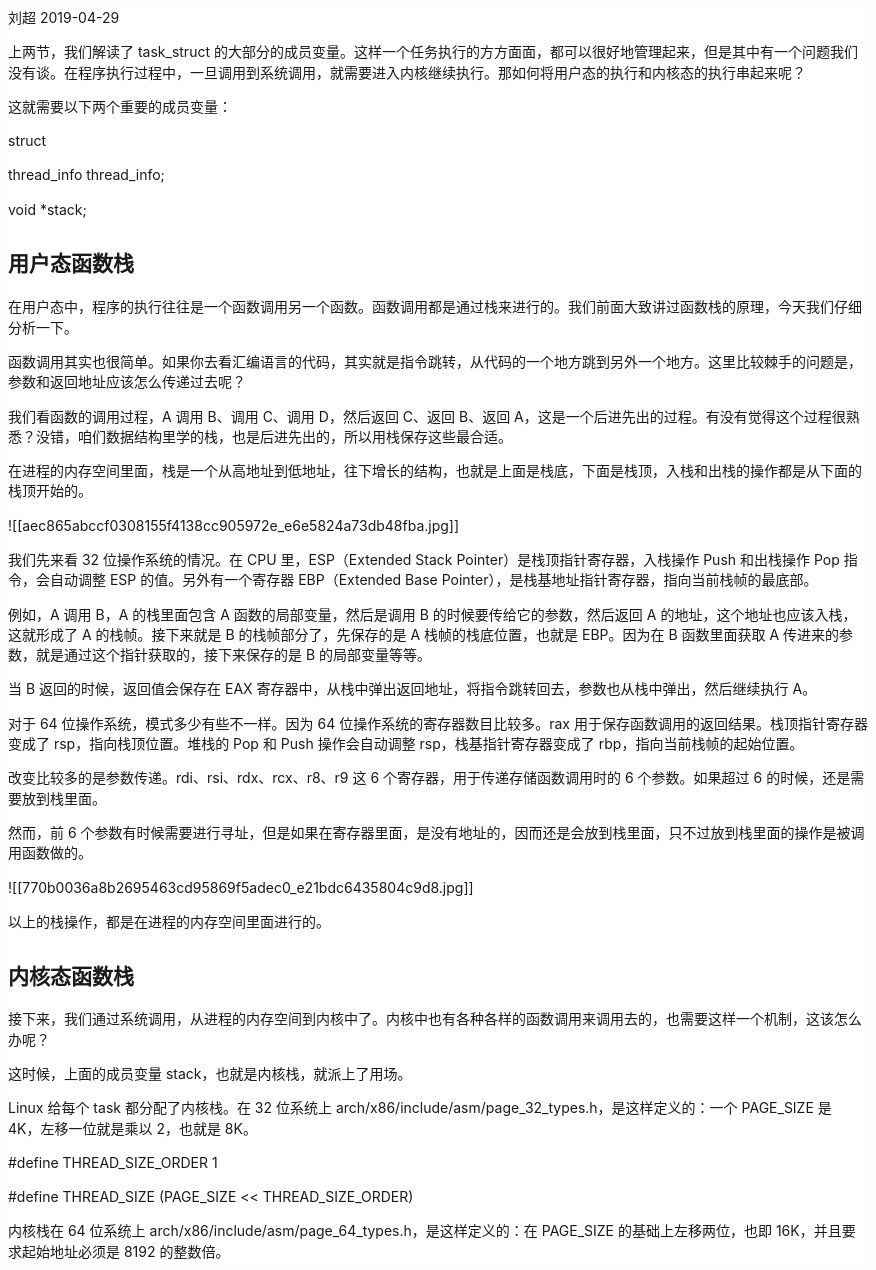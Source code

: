 刘超 2019-04-29

上两节，我们解读了 task_struct 的大部分的成员变量。这样一个任务执行的方方面面，都可以很好地管理起来，但是其中有一个问题我们没有谈。在程序执行过程中，一旦调用到系统调用，就需要进入内核继续执行。那如何将用户态的执行和内核态的执行串起来呢？

这就需要以下两个重要的成员变量：

struct 

 thread_info thread_info;

void *stack;

## 用户态函数栈

在用户态中，程序的执行往往是一个函数调用另一个函数。函数调用都是通过栈来进行的。我们前面大致讲过函数栈的原理，今天我们仔细分析一下。

函数调用其实也很简单。如果你去看汇编语言的代码，其实就是指令跳转，从代码的一个地方跳到另外一个地方。这里比较棘手的问题是，参数和返回地址应该怎么传递过去呢？

我们看函数的调用过程，A 调用 B、调用 C、调用 D，然后返回 C、返回 B、返回 A，这是一个后进先出的过程。有没有觉得这个过程很熟悉？没错，咱们数据结构里学的栈，也是后进先出的，所以用栈保存这些最合适。

在进程的内存空间里面，栈是一个从高地址到低地址，往下增长的结构，也就是上面是栈底，下面是栈顶，入栈和出栈的操作都是从下面的栈顶开始的。

![[aec865abccf0308155f4138cc905972e_e6e5824a73db48fba.jpg]]

我们先来看 32 位操作系统的情况。在 CPU 里，ESP（Extended Stack Pointer）是栈顶指针寄存器，入栈操作 Push 和出栈操作 Pop 指令，会自动调整 ESP 的值。另外有一个寄存器 EBP（Extended Base Pointer），是栈基地址指针寄存器，指向当前栈帧的最底部。

例如，A 调用 B，A 的栈里面包含 A 函数的局部变量，然后是调用 B 的时候要传给它的参数，然后返回 A 的地址，这个地址也应该入栈，这就形成了 A 的栈帧。接下来就是 B 的栈帧部分了，先保存的是 A 栈帧的栈底位置，也就是 EBP。因为在 B 函数里面获取 A 传进来的参数，就是通过这个指针获取的，接下来保存的是 B 的局部变量等等。

当 B 返回的时候，返回值会保存在 EAX 寄存器中，从栈中弹出返回地址，将指令跳转回去，参数也从栈中弹出，然后继续执行 A。

对于 64 位操作系统，模式多少有些不一样。因为 64 位操作系统的寄存器数目比较多。rax 用于保存函数调用的返回结果。栈顶指针寄存器变成了 rsp，指向栈顶位置。堆栈的 Pop 和 Push 操作会自动调整 rsp，栈基指针寄存器变成了 rbp，指向当前栈帧的起始位置。

改变比较多的是参数传递。rdi、rsi、rdx、rcx、r8、r9 这 6 个寄存器，用于传递存储函数调用时的 6 个参数。如果超过 6 的时候，还是需要放到栈里面。

然而，前 6 个参数有时候需要进行寻址，但是如果在寄存器里面，是没有地址的，因而还是会放到栈里面，只不过放到栈里面的操作是被调用函数做的。

![[770b0036a8b2695463cd95869f5adec0_e21bdc6435804c9d8.jpg]]

以上的栈操作，都是在进程的内存空间里面进行的。

## 内核态函数栈

接下来，我们通过系统调用，从进程的内存空间到内核中了。内核中也有各种各样的函数调用来调用去的，也需要这样一个机制，这该怎么办呢？

这时候，上面的成员变量 stack，也就是内核栈，就派上了用场。

Linux 给每个 task 都分配了内核栈。在 32 位系统上 arch/x86/include/asm/page\_32\_types.h，是这样定义的：一个 PAGE_SIZE 是 4K，左移一位就是乘以 2，也就是 8K。

#define THREAD\_SIZE\_ORDER 1

#define THREAD\_SIZE (PAGE\_SIZE << THREAD\_SIZE\_ORDER)

内核栈在 64 位系统上 arch/x86/include/asm/page\_64\_types.h，是这样定义的：在 PAGE_SIZE 的基础上左移两位，也即 16K，并且要求起始地址必须是 8192 的整数倍。
